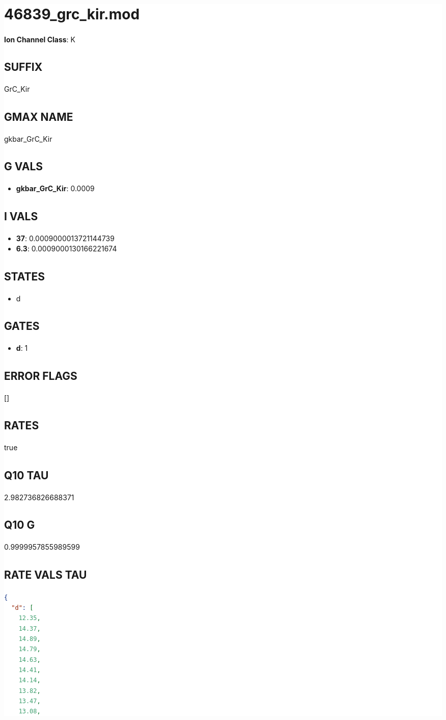 # 46839_grc_kir.mod

**Ion Channel Class**: K

## SUFFIX

GrC_Kir

## GMAX NAME

gkbar_GrC_Kir

## G VALS

- **gkbar_GrC_Kir**: 0.0009

## I VALS

- **37**: 0.0009000013721144739
- **6.3**: 0.0009000130166221674

## STATES

- d

## GATES

- **d**: 1

## ERROR FLAGS

[]

## RATES

true

## Q10 TAU

2.982736826688371

## Q10 G

0.9999957855989599

## RATE VALS TAU

```json
{
  "d": [
    12.35,
    14.37,
    14.89,
    14.79,
    14.63,
    14.41,
    14.14,
    13.82,
    13.47,
    13.08,
```